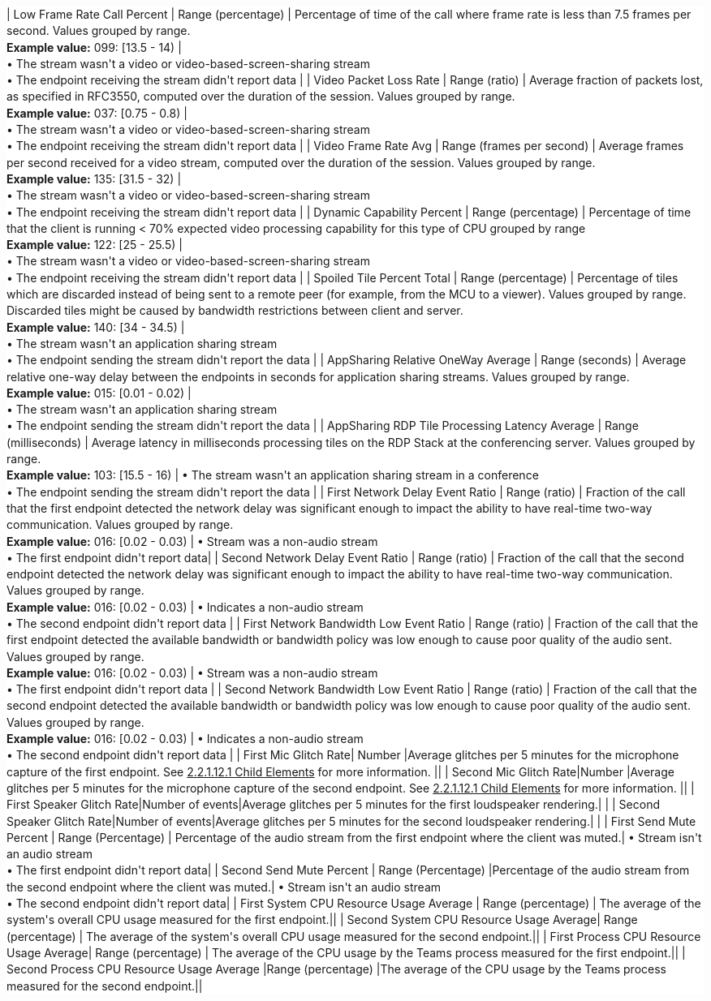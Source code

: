 | Low Frame Rate Call Percent | Range (percentage)  | Percentage of time of the call where frame rate is less than 7.5 frames per second. Values grouped by range. <br/> **Example value:** 099: [13.5 - 14) | <br/>&bull; The stream wasn't a video or video-based-screen-sharing stream  <br/>&bull; The endpoint receiving the stream didn't report data   |
| Video Packet Loss Rate  | Range (ratio)  | Average fraction of packets lost, as specified in RFC3550, computed over the duration of the session. Values grouped by range. <br/> **Example value:** 037: [0.75 - 0.8) | <br/>&bull; The stream wasn't a video or video-based-screen-sharing stream  <br/>&bull; The endpoint receiving the stream didn't report data   |
| Video Frame Rate Avg  | Range (frames per second)  | Average frames per second received for a video stream, computed over the duration of the session. Values grouped by range. <br/> **Example value:** 135: [31.5 - 32)  | <br/>&bull; The stream wasn't a video or video-based-screen-sharing stream  <br/>&bull; The endpoint receiving the stream didn't report data  |
| Dynamic Capability Percent  | Range (percentage)  | Percentage of time that the client is running < 70% expected video processing capability for this type of CPU grouped by range <br/> **Example value:** 122: [25 - 25.5)  | <br/>&bull; The stream wasn't a video or video-based-screen-sharing stream  <br/>&bull; The endpoint receiving the stream didn't report data  |
| Spoiled Tile Percent Total  | Range (percentage)  | Percentage of tiles which are discarded instead of being sent to a remote peer (for example, from the MCU to a viewer). Values grouped by range. Discarded tiles might be caused by bandwidth restrictions between client and server. <br/> **Example value:** 140: [34 - 34.5)  | <br/>&bull; The stream wasn't an application sharing stream <br/>&bull; The endpoint sending the stream didn't report the data  |
| AppSharing Relative OneWay Average  | Range (seconds)  | Average relative one-way delay between the endpoints in seconds for application sharing streams. Values grouped by range. <br/> **Example value:** 015: [0.01 - 0.02) | <br/>&bull; The stream wasn't an application sharing stream <br/>&bull; The endpoint sending the stream didn't report the data   |
| AppSharing RDP Tile Processing Latency Average  | Range (milliseconds)  | Average latency in milliseconds processing tiles on the RDP Stack at the conferencing server. Values grouped by range. <br/> **Example value:** 103: [15.5 - 16) | &bull; The stream wasn't an application sharing stream in a conference <br/>&bull; The endpoint sending the stream didn't report the data   | 
| First Network Delay Event Ratio  | Range (ratio)  | Fraction of the call that the first endpoint detected the network delay was significant enough to impact the ability to have real-time two-way communication. Values grouped by range. <br/> **Example value:** 016: [0.02 - 0.03)  | &bull; Stream was a non-audio stream <br/>&bull; The first endpoint didn't report data|
| Second Network Delay Event Ratio  | Range (ratio)  | Fraction of the call that the second endpoint detected the network delay was significant enough to impact the ability to have real-time two-way communication. Values grouped by range. <br/> **Example value:** 016: [0.02 - 0.03)  | &bull; Indicates a non-audio stream <br/>&bull; The second endpoint didn't report data |
| First Network Bandwidth Low Event Ratio  | Range (ratio)  | Fraction of the call that the first endpoint detected the available bandwidth or bandwidth policy was low enough to cause poor quality of the audio sent. Values grouped by range. <br/> **Example value:** 016: [0.02 - 0.03) | &bull; Stream was a non-audio stream <br/>&bull; The first endpoint didn't report data  |
| Second Network Bandwidth Low Event Ratio  | Range (ratio)  | Fraction of the call that the second endpoint detected the available bandwidth or bandwidth policy was low enough to cause poor quality of the audio sent. Values grouped by range. <br/> **Example value:** 016: [0.02 - 0.03) | &bull; Indicates a non-audio stream <br/>&bull; The second endpoint didn't report data |
| First Mic Glitch Rate| Number |Average glitches per 5 minutes for the microphone capture of the first endpoint. See [2.2.1.12.1 Child Elements](/openspecs/office_protocols/ms-qoe/56d41628-26d5-44c8-8f79-6bac4b0355a5) for more information. ||
| Second Mic Glitch Rate|Number |Average glitches per 5 minutes for the microphone capture of the second endpoint. See [2.2.1.12.1 Child Elements](/openspecs/office_protocols/ms-qoe/56d41628-26d5-44c8-8f79-6bac4b0355a5) for more information. ||
| First Speaker Glitch Rate|Number of events|Average glitches per 5 minutes for the first loudspeaker rendering.| |
| Second Speaker Glitch Rate|Number of events|Average glitches per 5 minutes for the second loudspeaker rendering.| |
| First Send Mute Percent | Range (Percentage) | Percentage of the audio stream from the first endpoint where the client was muted.| &bull; Stream isn't an audio stream <br/> &bull; The first endpoint didn't report data|
| Second Send Mute Percent | Range (Percentage) |Percentage of the audio stream from the second endpoint where the client was muted.| &bull; Stream isn't an audio stream <br/> &bull; The second endpoint didn't report data|
| First System CPU Resource Usage Average	| Range (percentage) | The average of the system's overall CPU usage measured for the first endpoint.||
| Second System CPU Resource Usage Average|	Range (percentage) | The average of the system's overall CPU usage measured for the second endpoint.||
| First Process CPU Resource Usage Average|	Range (percentage) | The average of the CPU usage by the Teams process measured for the first endpoint.||
| Second Process CPU Resource Usage Average	|Range (percentage)	|The average of the CPU usage by the Teams process measured for the second endpoint.||